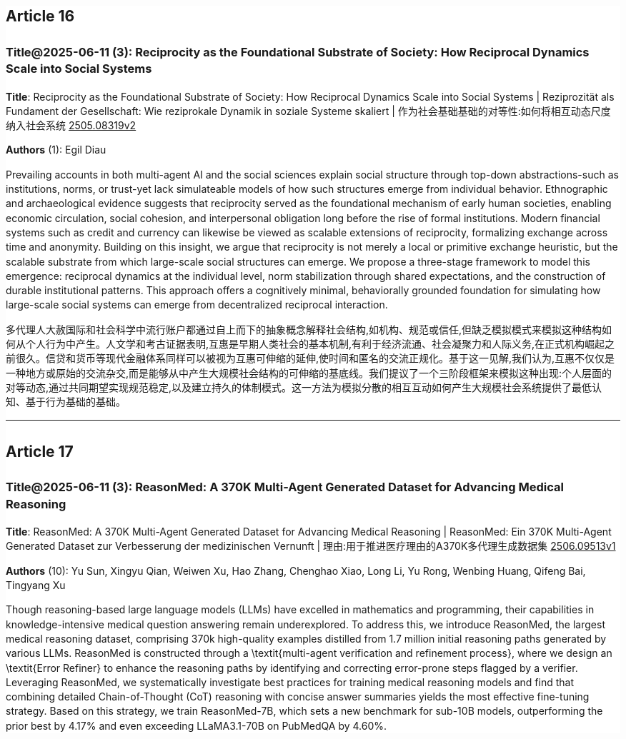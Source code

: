 
## Article 16
### Title@2025-06-11 (3): Reciprocity as the Foundational Substrate of Society: How Reciprocal   Dynamics Scale into Social Systems

**Title**: Reciprocity as the Foundational Substrate of Society: How Reciprocal   Dynamics Scale into Social Systems | Reziprozität als Fundament der Gesellschaft: Wie reziprokale Dynamik in soziale Systeme skaliert | 作为社会基础基础的对等性:如何将相互动态尺度纳入社会系统 [2505.08319v2](http://arxiv.org/abs/2505.08319v2)

**Authors** (1): Egil Diau

Prevailing accounts in both multi-agent AI and the social sciences explain social structure through top-down abstractions-such as institutions, norms, or trust-yet lack simulateable models of how such structures emerge from individual behavior. Ethnographic and archaeological evidence suggests that reciprocity served as the foundational mechanism of early human societies, enabling economic circulation, social cohesion, and interpersonal obligation long before the rise of formal institutions. Modern financial systems such as credit and currency can likewise be viewed as scalable extensions of reciprocity, formalizing exchange across time and anonymity. Building on this insight, we argue that reciprocity is not merely a local or primitive exchange heuristic, but the scalable substrate from which large-scale social structures can emerge. We propose a three-stage framework to model this emergence: reciprocal dynamics at the individual level, norm stabilization through shared expectations, and the construction of durable institutional patterns. This approach offers a cognitively minimal, behaviorally grounded foundation for simulating how large-scale social systems can emerge from decentralized reciprocal interaction.

多代理人大赦国际和社会科学中流行账户都通过自上而下的抽象概念解释社会结构,如机构、规范或信任,但缺乏模拟模式来模拟这种结构如何从个人行为中产生。人文学和考古证据表明,互惠是早期人类社会的基本机制,有利于经济流通、社会凝聚力和人际义务,在正式机构崛起之前很久。信贷和货币等现代金融体系同样可以被视为互惠可伸缩的延伸,使时间和匿名的交流正规化。基于这一见解,我们认为,互惠不仅仅是一种地方或原始的交流杂交,而是能够从中产生大规模社会结构的可伸缩的基底线。我们提议了一个三阶段框架来模拟这种出现:个人层面的对等动态,通过共同期望实现规范稳定,以及建立持久的体制模式。这一方法为模拟分散的相互互动如何产生大规模社会系统提供了最低认知、基于行为基础的基础。

---

## Article 17
### Title@2025-06-11 (3): ReasonMed: A 370K Multi-Agent Generated Dataset for Advancing Medical   Reasoning

**Title**: ReasonMed: A 370K Multi-Agent Generated Dataset for Advancing Medical   Reasoning | ReasonMed: Ein 370K Multi-Agent Generated Dataset zur Verbesserung der medizinischen Vernunft | 理由:用于推进医疗理由的A370K多代理生成数据集 [2506.09513v1](http://arxiv.org/abs/2506.09513v1)

**Authors** (10): Yu Sun, Xingyu Qian, Weiwen Xu, Hao Zhang, Chenghao Xiao, Long Li, Yu Rong, Wenbing Huang, Qifeng Bai, Tingyang Xu

Though reasoning-based large language models (LLMs) have excelled in mathematics and programming, their capabilities in knowledge-intensive medical question answering remain underexplored. To address this, we introduce ReasonMed, the largest medical reasoning dataset, comprising 370k high-quality examples distilled from 1.7 million initial reasoning paths generated by various LLMs. ReasonMed is constructed through a \textit{multi-agent verification and refinement process}, where we design an \textit{Error Refiner} to enhance the reasoning paths by identifying and correcting error-prone steps flagged by a verifier. Leveraging ReasonMed, we systematically investigate best practices for training medical reasoning models and find that combining detailed Chain-of-Thought (CoT) reasoning with concise answer summaries yields the most effective fine-tuning strategy. Based on this strategy, we train ReasonMed-7B, which sets a new benchmark for sub-10B models, outperforming the prior best by 4.17\% and even exceeding LLaMA3.1-70B on PubMedQA by 4.60\%.

